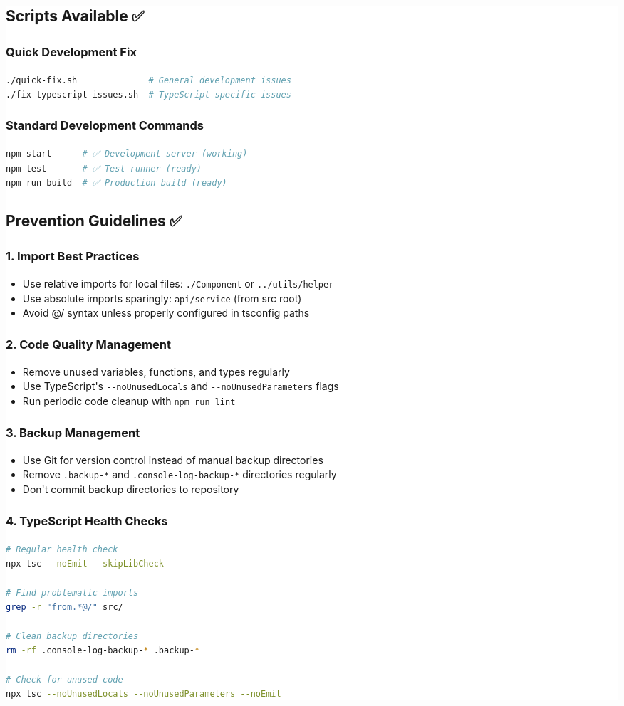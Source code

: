 ## Scripts Available ✅

### Quick Development Fix

```bash
./quick-fix.sh              # General development issues
./fix-typescript-issues.sh  # TypeScript-specific issues
```

### Standard Development Commands

```bash
npm start      # ✅ Development server (working)
npm test       # ✅ Test runner (ready)
npm run build  # ✅ Production build (ready)
```

## Prevention Guidelines ✅

### 1. Import Best Practices

- Use relative imports for local files: `./Component` or `../utils/helper`
- Use absolute imports sparingly: `api/service` (from src root)
- Avoid @/ syntax unless properly configured in tsconfig paths

### 2. Code Quality Management

- Remove unused variables, functions, and types regularly
- Use TypeScript's `--noUnusedLocals` and `--noUnusedParameters` flags
- Run periodic code cleanup with `npm run lint`

### 3. Backup Management

- Use Git for version control instead of manual backup directories
- Remove `.backup-*` and `.console-log-backup-*` directories regularly
- Don't commit backup directories to repository

### 4. TypeScript Health Checks

```bash
# Regular health check
npx tsc --noEmit --skipLibCheck

# Find problematic imports
grep -r "from.*@/" src/

# Clean backup directories
rm -rf .console-log-backup-* .backup-*

# Check for unused code
npx tsc --noUnusedLocals --noUnusedParameters --noEmit
```
